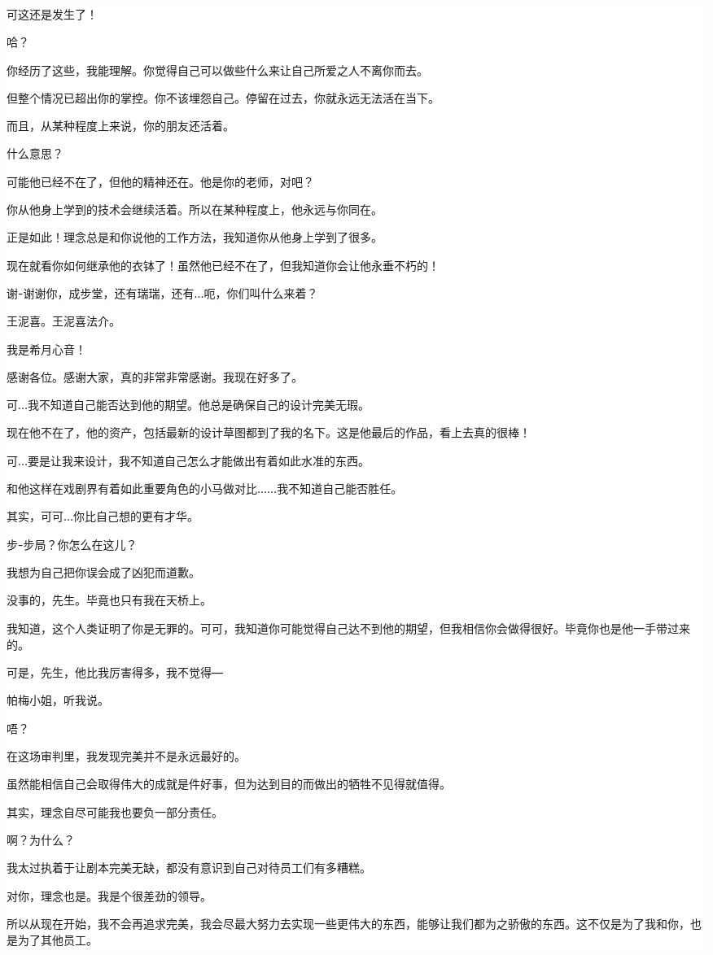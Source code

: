 可这还是发生了！

哈？

你经历了这些，我能理解。你觉得自己可以做些什么来让自己所爱之人不离你而去。

但整个情况已超出你的掌控。你不该埋怨自己。停留在过去，你就永远无法活在当下。

而且，从某种程度上来说，你的朋友还活着。

什么意思？

可能他已经不在了，但他的精神还在。他是你的老师，对吧？

你从他身上学到的技术会继续活着。所以在某种程度上，他永远与你同在。

正是如此！理念总是和你说他的工作方法，我知道你从他身上学到了很多。

现在就看你如何继承他的衣钵了！虽然他已经不在了，但我知道你会让他永垂不朽的！

谢-谢谢你，成步堂，还有瑞瑞，还有…呃，你们叫什么来着？

王泥喜。王泥喜法介。

我是希月心音！

感谢各位。感谢大家，真的非常非常感谢。我现在好多了。

可…我不知道自己能否达到他的期望。他总是确保自己的设计完美无瑕。

现在他不在了，他的资产，包括最新的设计草图都到了我的名下。这是他最后的作品，看上去真的很棒！

可…要是让我来设计，我不知道自己怎么才能做出有着如此水准的东西。

和他这样在戏剧界有着如此重要角色的小马做对比……我不知道自己能否胜任。

其实，可可…你比自己想的更有才华。

步-步局？你怎么在这儿？

我想为自己把你误会成了凶犯而道歉。

没事的，先生。毕竟也只有我在天桥上。

我知道，这个人类证明了你是无罪的。可可，我知道你可能觉得自己达不到他的期望，但我相信你会做得很好。毕竟你也是他一手带过来的。

可是，先生，他比我厉害得多，我不觉得—

帕梅小姐，听我说。

唔？

在这场审判里，我发现完美并不是永远最好的。

虽然能相信自己会取得伟大的成就是件好事，但为达到目的而做出的牺牲不见得就值得。

其实，理念自尽可能我也要负一部分责任。

啊？为什么？

我太过执着于让剧本完美无缺，都没有意识到自己对待员工们有多糟糕。

对你，理念也是。我是个很差劲的领导。

所以从现在开始，我不会再追求完美，我会尽最大努力去实现一些更伟大的东西，能够让我们都为之骄傲的东西。这不仅是为了我和你，也是为了其他员工。
